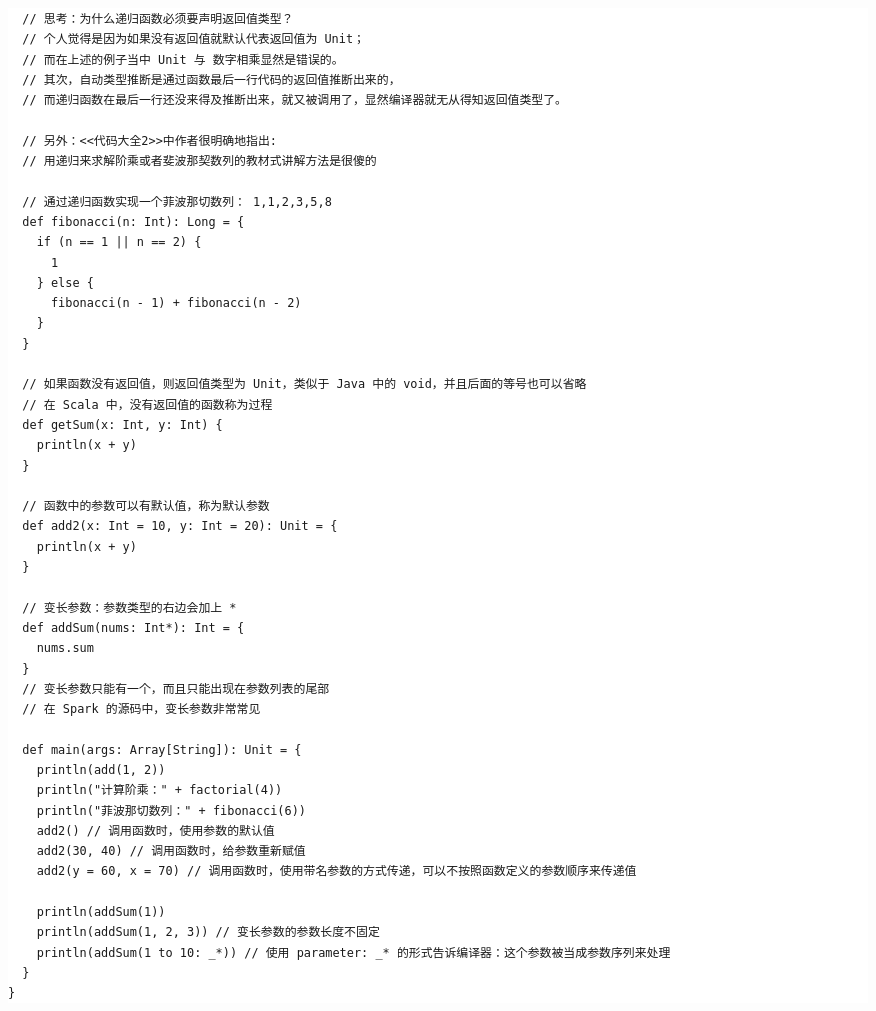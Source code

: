 ```scala{}
  // 思考：为什么递归函数必须要声明返回值类型？
  // 个人觉得是因为如果没有返回值就默认代表返回值为 Unit；
  // 而在上述的例子当中 Unit 与 数字相乘显然是错误的。
  // 其次，自动类型推断是通过函数最后一行代码的返回值推断出来的，
  // 而递归函数在最后一行还没来得及推断出来，就又被调用了，显然编译器就无从得知返回值类型了。
  
  // 另外：<<代码大全2>>中作者很明确地指出:
  // 用递归来求解阶乘或者斐波那契数列的教材式讲解方法是很傻的

  // 通过递归函数实现一个菲波那切数列： 1,1,2,3,5,8
  def fibonacci(n: Int): Long = {
    if (n == 1 || n == 2) {
      1
    } else {
      fibonacci(n - 1) + fibonacci(n - 2)
    }
  }

  // 如果函数没有返回值，则返回值类型为 Unit，类似于 Java 中的 void，并且后面的等号也可以省略
  // 在 Scala 中，没有返回值的函数称为过程
  def getSum(x: Int, y: Int) {
    println(x + y)
  }

  // 函数中的参数可以有默认值，称为默认参数
  def add2(x: Int = 10, y: Int = 20): Unit = {
    println(x + y)
  }

  // 变长参数：参数类型的右边会加上 *
  def addSum(nums: Int*): Int = {
    nums.sum
  }
  // 变长参数只能有一个，而且只能出现在参数列表的尾部
  // 在 Spark 的源码中，变长参数非常常见

  def main(args: Array[String]): Unit = {
    println(add(1, 2))
    println("计算阶乘：" + factorial(4))
    println("菲波那切数列：" + fibonacci(6))
    add2() // 调用函数时，使用参数的默认值
    add2(30, 40) // 调用函数时，给参数重新赋值
    add2(y = 60, x = 70) // 调用函数时，使用带名参数的方式传递，可以不按照函数定义的参数顺序来传递值

    println(addSum(1))
    println(addSum(1, 2, 3)) // 变长参数的参数长度不固定
    println(addSum(1 to 10: _*)) // 使用 parameter: _* 的形式告诉编译器：这个参数被当成参数序列来处理
  }
}
```
